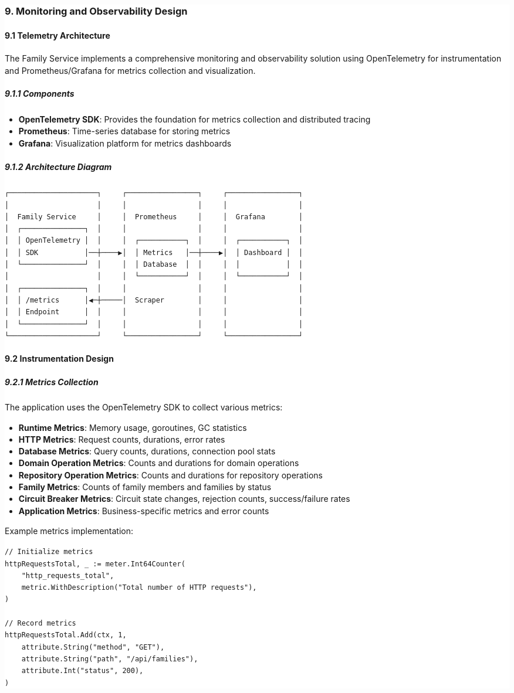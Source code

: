 ### 9. Monitoring and Observability Design

#### 9.1 Telemetry Architecture

The Family Service implements a comprehensive monitoring and observability solution using OpenTelemetry for instrumentation and Prometheus/Grafana for metrics collection and visualization.

##### 9.1.1 Components

- **OpenTelemetry SDK**: Provides the foundation for metrics collection and distributed tracing
- **Prometheus**: Time-series database for storing metrics
- **Grafana**: Visualization platform for metrics dashboards

##### 9.1.2 Architecture Diagram

```
┌─────────────────────┐     ┌─────────────────┐     ┌─────────────────┐
│                     │     │                 │     │                 │
│  Family Service     │     │  Prometheus     │     │  Grafana        │
│  ┌───────────────┐  │     │                 │     │                 │
│  │ OpenTelemetry │  │     │  ┌───────────┐  │     │  ┌───────────┐  │
│  │ SDK           │──┼────▶│  │ Metrics   │──┼────▶│  │ Dashboard │  │
│  └───────────────┘  │     │  │ Database  │  │     │  │           │  │
│                     │     │  └───────────┘  │     │  └───────────┘  │
│  ┌───────────────┐  │     │                 │     │                 │
│  │ /metrics      │◀─┼─────│  Scraper        │     │                 │
│  │ Endpoint      │  │     │                 │     │                 │
│  └───────────────┘  │     │                 │     │                 │
└─────────────────────┘     └─────────────────┘     └─────────────────┘
```

#### 9.2 Instrumentation Design

##### 9.2.1 Metrics Collection

The application uses the OpenTelemetry SDK to collect various metrics:

- **Runtime Metrics**: Memory usage, goroutines, GC statistics
- **HTTP Metrics**: Request counts, durations, error rates
- **Database Metrics**: Query counts, durations, connection pool stats
- **Domain Operation Metrics**: Counts and durations for domain operations
- **Repository Operation Metrics**: Counts and durations for repository operations
- **Family Metrics**: Counts of family members and families by status
- **Circuit Breaker Metrics**: Circuit state changes, rejection counts, success/failure rates
- **Application Metrics**: Business-specific metrics and error counts

Example metrics implementation:

    // Initialize metrics
    httpRequestsTotal, _ := meter.Int64Counter(
        "http_requests_total",
        metric.WithDescription("Total number of HTTP requests"),
    )

    // Record metrics
    httpRequestsTotal.Add(ctx, 1, 
        attribute.String("method", "GET"),
        attribute.String("path", "/api/families"),
        attribute.Int("status", 200),
    )
